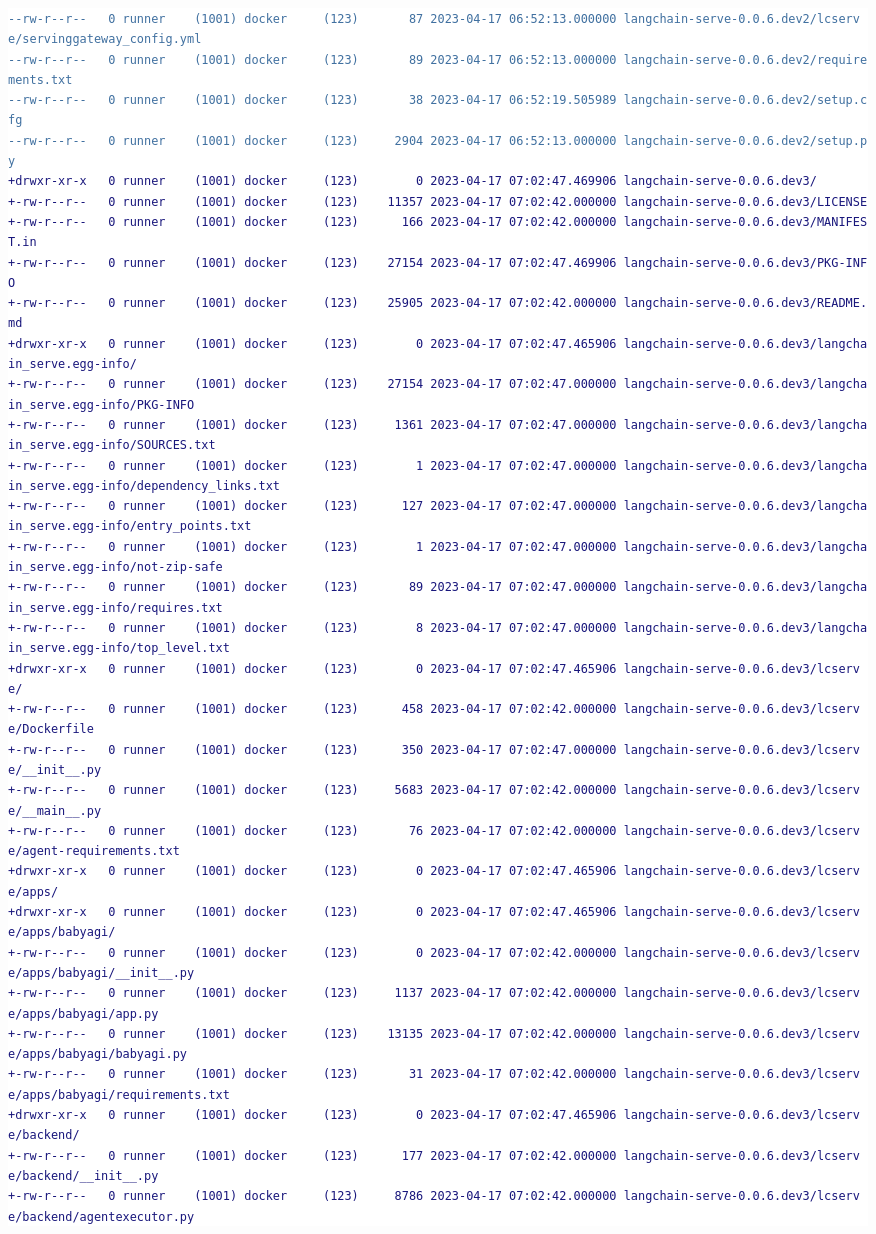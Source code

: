 ```diff
--rw-r--r--   0 runner    (1001) docker     (123)       87 2023-04-17 06:52:13.000000 langchain-serve-0.0.6.dev2/lcserve/servinggateway_config.yml
--rw-r--r--   0 runner    (1001) docker     (123)       89 2023-04-17 06:52:13.000000 langchain-serve-0.0.6.dev2/requirements.txt
--rw-r--r--   0 runner    (1001) docker     (123)       38 2023-04-17 06:52:19.505989 langchain-serve-0.0.6.dev2/setup.cfg
--rw-r--r--   0 runner    (1001) docker     (123)     2904 2023-04-17 06:52:13.000000 langchain-serve-0.0.6.dev2/setup.py
+drwxr-xr-x   0 runner    (1001) docker     (123)        0 2023-04-17 07:02:47.469906 langchain-serve-0.0.6.dev3/
+-rw-r--r--   0 runner    (1001) docker     (123)    11357 2023-04-17 07:02:42.000000 langchain-serve-0.0.6.dev3/LICENSE
+-rw-r--r--   0 runner    (1001) docker     (123)      166 2023-04-17 07:02:42.000000 langchain-serve-0.0.6.dev3/MANIFEST.in
+-rw-r--r--   0 runner    (1001) docker     (123)    27154 2023-04-17 07:02:47.469906 langchain-serve-0.0.6.dev3/PKG-INFO
+-rw-r--r--   0 runner    (1001) docker     (123)    25905 2023-04-17 07:02:42.000000 langchain-serve-0.0.6.dev3/README.md
+drwxr-xr-x   0 runner    (1001) docker     (123)        0 2023-04-17 07:02:47.465906 langchain-serve-0.0.6.dev3/langchain_serve.egg-info/
+-rw-r--r--   0 runner    (1001) docker     (123)    27154 2023-04-17 07:02:47.000000 langchain-serve-0.0.6.dev3/langchain_serve.egg-info/PKG-INFO
+-rw-r--r--   0 runner    (1001) docker     (123)     1361 2023-04-17 07:02:47.000000 langchain-serve-0.0.6.dev3/langchain_serve.egg-info/SOURCES.txt
+-rw-r--r--   0 runner    (1001) docker     (123)        1 2023-04-17 07:02:47.000000 langchain-serve-0.0.6.dev3/langchain_serve.egg-info/dependency_links.txt
+-rw-r--r--   0 runner    (1001) docker     (123)      127 2023-04-17 07:02:47.000000 langchain-serve-0.0.6.dev3/langchain_serve.egg-info/entry_points.txt
+-rw-r--r--   0 runner    (1001) docker     (123)        1 2023-04-17 07:02:47.000000 langchain-serve-0.0.6.dev3/langchain_serve.egg-info/not-zip-safe
+-rw-r--r--   0 runner    (1001) docker     (123)       89 2023-04-17 07:02:47.000000 langchain-serve-0.0.6.dev3/langchain_serve.egg-info/requires.txt
+-rw-r--r--   0 runner    (1001) docker     (123)        8 2023-04-17 07:02:47.000000 langchain-serve-0.0.6.dev3/langchain_serve.egg-info/top_level.txt
+drwxr-xr-x   0 runner    (1001) docker     (123)        0 2023-04-17 07:02:47.465906 langchain-serve-0.0.6.dev3/lcserve/
+-rw-r--r--   0 runner    (1001) docker     (123)      458 2023-04-17 07:02:42.000000 langchain-serve-0.0.6.dev3/lcserve/Dockerfile
+-rw-r--r--   0 runner    (1001) docker     (123)      350 2023-04-17 07:02:47.000000 langchain-serve-0.0.6.dev3/lcserve/__init__.py
+-rw-r--r--   0 runner    (1001) docker     (123)     5683 2023-04-17 07:02:42.000000 langchain-serve-0.0.6.dev3/lcserve/__main__.py
+-rw-r--r--   0 runner    (1001) docker     (123)       76 2023-04-17 07:02:42.000000 langchain-serve-0.0.6.dev3/lcserve/agent-requirements.txt
+drwxr-xr-x   0 runner    (1001) docker     (123)        0 2023-04-17 07:02:47.465906 langchain-serve-0.0.6.dev3/lcserve/apps/
+drwxr-xr-x   0 runner    (1001) docker     (123)        0 2023-04-17 07:02:47.465906 langchain-serve-0.0.6.dev3/lcserve/apps/babyagi/
+-rw-r--r--   0 runner    (1001) docker     (123)        0 2023-04-17 07:02:42.000000 langchain-serve-0.0.6.dev3/lcserve/apps/babyagi/__init__.py
+-rw-r--r--   0 runner    (1001) docker     (123)     1137 2023-04-17 07:02:42.000000 langchain-serve-0.0.6.dev3/lcserve/apps/babyagi/app.py
+-rw-r--r--   0 runner    (1001) docker     (123)    13135 2023-04-17 07:02:42.000000 langchain-serve-0.0.6.dev3/lcserve/apps/babyagi/babyagi.py
+-rw-r--r--   0 runner    (1001) docker     (123)       31 2023-04-17 07:02:42.000000 langchain-serve-0.0.6.dev3/lcserve/apps/babyagi/requirements.txt
+drwxr-xr-x   0 runner    (1001) docker     (123)        0 2023-04-17 07:02:47.465906 langchain-serve-0.0.6.dev3/lcserve/backend/
+-rw-r--r--   0 runner    (1001) docker     (123)      177 2023-04-17 07:02:42.000000 langchain-serve-0.0.6.dev3/lcserve/backend/__init__.py
+-rw-r--r--   0 runner    (1001) docker     (123)     8786 2023-04-17 07:02:42.000000 langchain-serve-0.0.6.dev3/lcserve/backend/agentexecutor.py
```